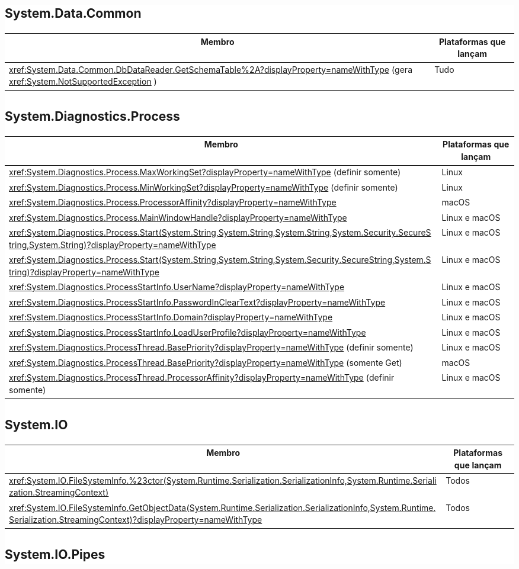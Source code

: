 ## <a name="systemdatacommon"></a>System.Data.Common

| Membro | Plataformas que lançam |
| - | - |
| <xref:System.Data.Common.DbDataReader.GetSchemaTable%2A?displayProperty=nameWithType> (gera <xref:System.NotSupportedException> ) | Tudo |

## <a name="systemdiagnosticsprocess"></a>System.Diagnostics.Process

| Membro | Plataformas que lançam |
| - | - |
| <xref:System.Diagnostics.Process.MaxWorkingSet?displayProperty=nameWithType> (definir somente) | Linux |
| <xref:System.Diagnostics.Process.MinWorkingSet?displayProperty=nameWithType> (definir somente) | Linux |
| <xref:System.Diagnostics.Process.ProcessorAffinity?displayProperty=nameWithType> | macOS |
| <xref:System.Diagnostics.Process.MainWindowHandle?displayProperty=nameWithType> | Linux e macOS |
| <xref:System.Diagnostics.Process.Start(System.String,System.String,System.String,System.Security.SecureString,System.String)?displayProperty=nameWithType> | Linux e macOS |
| <xref:System.Diagnostics.Process.Start(System.String,System.String,System.Security.SecureString,System.String)?displayProperty=nameWithType> | Linux e macOS |
| <xref:System.Diagnostics.ProcessStartInfo.UserName?displayProperty=nameWithType> | Linux e macOS |
| <xref:System.Diagnostics.ProcessStartInfo.PasswordInClearText?displayProperty=nameWithType> | Linux e macOS |
| <xref:System.Diagnostics.ProcessStartInfo.Domain?displayProperty=nameWithType> | Linux e macOS |
| <xref:System.Diagnostics.ProcessStartInfo.LoadUserProfile?displayProperty=nameWithType> | Linux e macOS |
| <xref:System.Diagnostics.ProcessThread.BasePriority?displayProperty=nameWithType> (definir somente) | Linux e macOS |
| <xref:System.Diagnostics.ProcessThread.BasePriority?displayProperty=nameWithType> (somente Get) | macOS |
| <xref:System.Diagnostics.ProcessThread.ProcessorAffinity?displayProperty=nameWithType> (definir somente) | Linux e macOS |

## <a name="systemio"></a>System.IO

| Membro | Plataformas que lançam |
| - | - |
| <xref:System.IO.FileSystemInfo.%23ctor(System.Runtime.Serialization.SerializationInfo,System.Runtime.Serialization.StreamingContext)> | Todos |
| <xref:System.IO.FileSystemInfo.GetObjectData(System.Runtime.Serialization.SerializationInfo,System.Runtime.Serialization.StreamingContext)?displayProperty=nameWithType> | Todos |

## <a name="systemiopipes"></a>System.IO.Pipes
